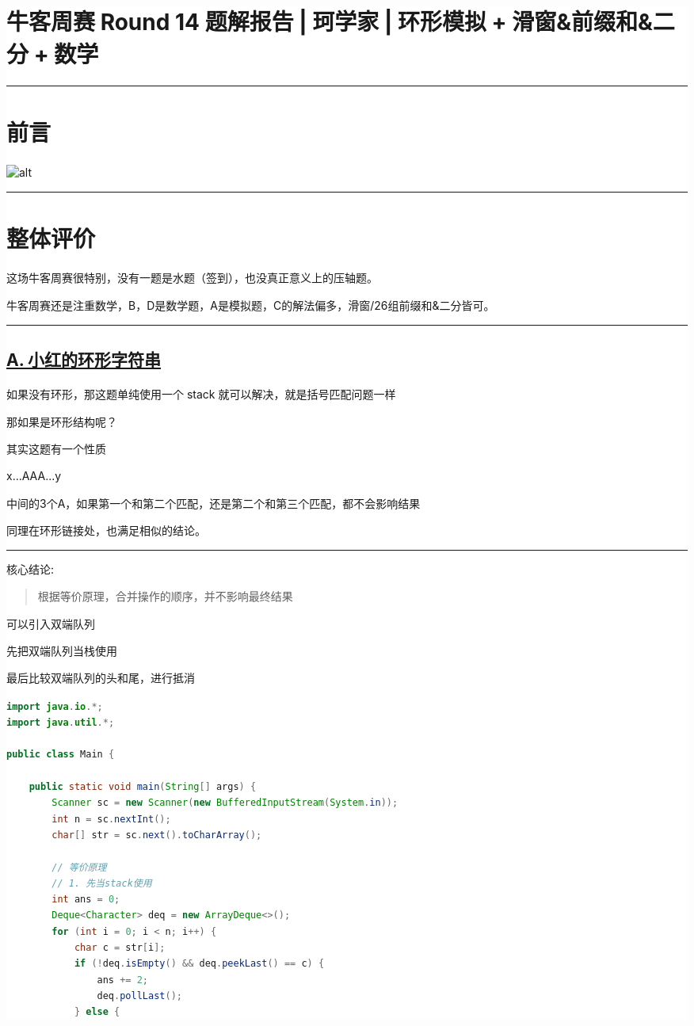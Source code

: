 # 牛客周赛 Round 14 题解报告 | 珂学家 | 环形模拟 + 滑窗&前缀和&二分 + 数学

---
# 前言

![alt](https://uploadfiles.nowcoder.com/images/20231008/446702330_1696776985790/D2B5CA33BD970F64A6301FA75AE2EB22)


---

# 整体评价

这场牛客周赛很特别，没有一题是水题（签到），也没真正意义上的压轴题。

牛客周赛还是注重数学，B，D是数学题，A是模拟题，C的解法偏多，滑窗/26组前缀和&二分皆可。

---

## [A. 小红的环形字符串](https://ac.nowcoder.com/acm/contest/65821/A)

如果没有环形，那这题单纯使用一个 stack 就可以解决，就是括号匹配问题一样

那如果是环形结构呢？

其实这题有一个性质

x...AAA...y

中间的3个A，如果第一个和第二个匹配，还是第二个和第三个匹配，都不会影响结果

同理在环形链接处，也满足相似的结论。

---

核心结论:

> 根据等价原理，合并操作的顺序，并不影响最终结果

可以引入双端队列

先把双端队列当栈使用

最后比较双端队列的头和尾，进行抵消

```java
import java.io.*;
import java.util.*;

public class Main {

    public static void main(String[] args) {
        Scanner sc = new Scanner(new BufferedInputStream(System.in));
        int n = sc.nextInt();
        char[] str = sc.next().toCharArray();
        
        // 等价原理
        // 1. 先当stack使用
        int ans = 0;
        Deque<Character> deq = new ArrayDeque<>();
        for (int i = 0; i < n; i++) {
            char c = str[i];
            if (!deq.isEmpty() && deq.peekLast() == c) {
                ans += 2;
                deq.pollLast();
            } else {
```